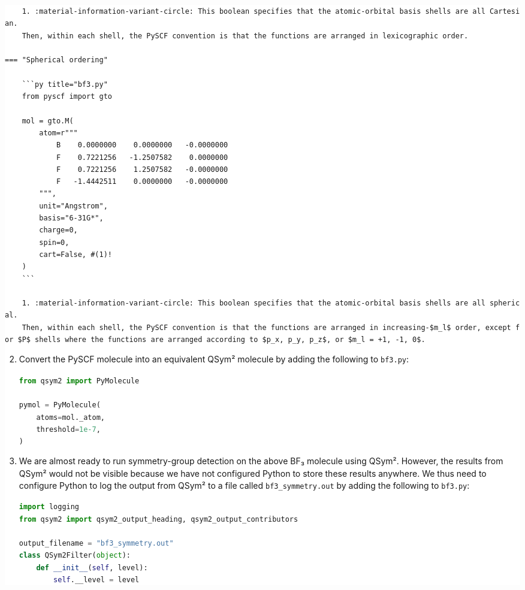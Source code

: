         1. :material-information-variant-circle: This boolean specifies that the atomic-orbital basis shells are all Cartesian.
        Then, within each shell, the PySCF convention is that the functions are arranged in lexicographic order.

    === "Spherical ordering"

        ```py title="bf3.py"
        from pyscf import gto

        mol = gto.M(
            atom=r"""
                B    0.0000000    0.0000000   -0.0000000
                F    0.7221256   -1.2507582    0.0000000
                F    0.7221256    1.2507582   -0.0000000
                F   -1.4442511    0.0000000   -0.0000000
            """,
            unit="Angstrom",
            basis="6-31G*",
            charge=0,
            spin=0,
            cart=False, #(1)!
        )
        ```

        1. :material-information-variant-circle: This boolean specifies that the atomic-orbital basis shells are all spherical.
        Then, within each shell, the PySCF convention is that the functions are arranged in increasing-$m_l$ order, except for $P$ shells where the functions are arranged according to $p_x, p_y, p_z$, or $m_l = +1, -1, 0$.

2. Convert the PySCF molecule into an equivalent QSym² molecule by adding the following to `bf3.py`:

    
    ```py title="bf3.py"
    from qsym2 import PyMolecule

    pymol = PyMolecule(
        atoms=mol._atom,
        threshold=1e-7,
    )
    ```

3. We are almost ready to run symmetry-group detection on the above BF₃ molecule using QSym².
However, the results from QSym² would not be visible because we have not configured Python to store these results anywhere.
We thus need to configure Python to log the output from QSym² to a file called `bf3_symmetry.out` by adding the following to `bf3.py`:

    ```py title="bf3.py"
    import logging
    from qsym2 import qsym2_output_heading, qsym2_output_contributors

    output_filename = "bf3_symmetry.out"
    class QSym2Filter(object):
        def __init__(self, level):
            self.__level = level
